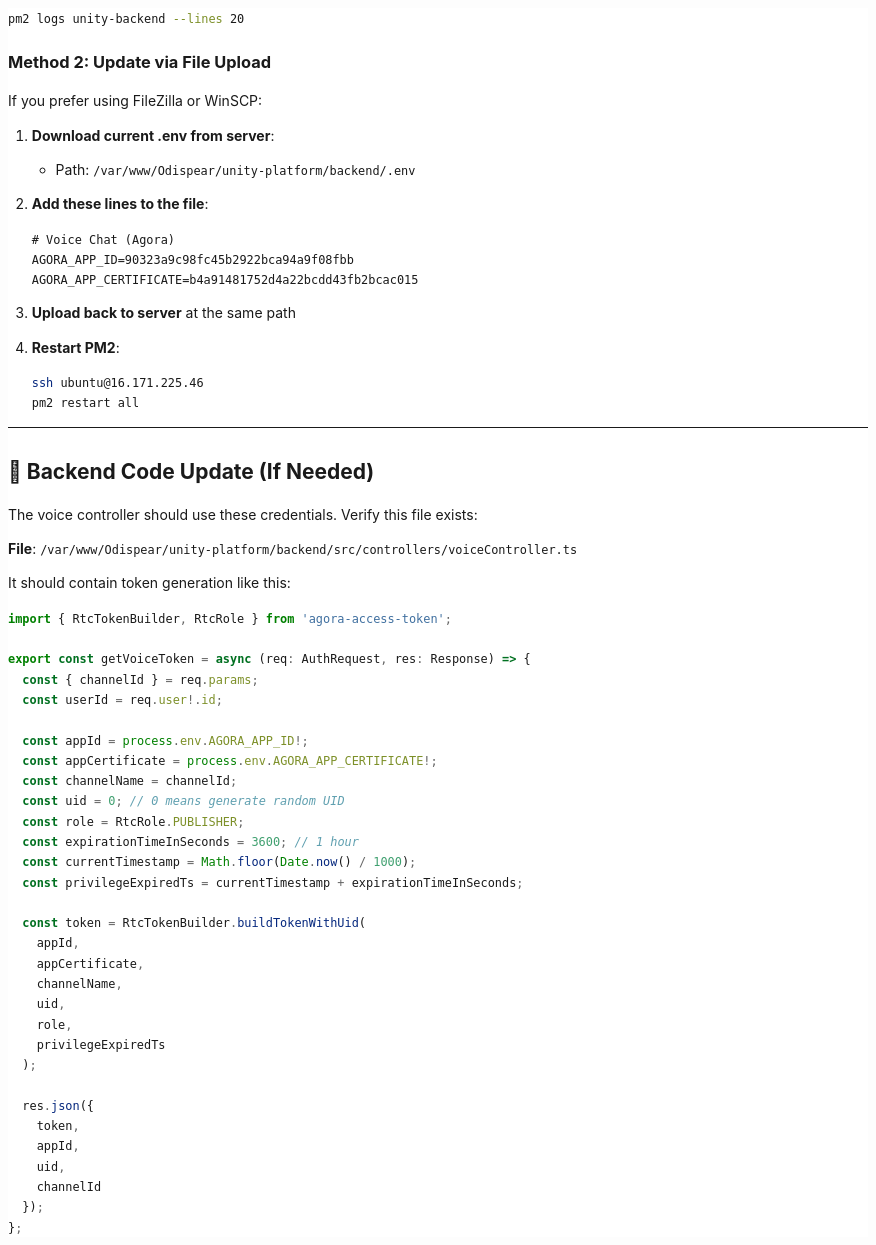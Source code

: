 ```bash
pm2 logs unity-backend --lines 20
```

### Method 2: Update via File Upload

If you prefer using FileZilla or WinSCP:

1. **Download current .env from server**:
   - Path: `/var/www/Odispear/unity-platform/backend/.env`

2. **Add these lines to the file**:
   ```env
   # Voice Chat (Agora)
   AGORA_APP_ID=90323a9c98fc45b2922bca94a9f08fbb
   AGORA_APP_CERTIFICATE=b4a91481752d4a22bcdd43fb2bcac015
   ```

3. **Upload back to server** at the same path

4. **Restart PM2**:
   ```bash
   ssh ubuntu@16.171.225.46
   pm2 restart all
   ```

---

## 🔧 Backend Code Update (If Needed)

The voice controller should use these credentials. Verify this file exists:

**File**: `/var/www/Odispear/unity-platform/backend/src/controllers/voiceController.ts`

It should contain token generation like this:

```typescript
import { RtcTokenBuilder, RtcRole } from 'agora-access-token';

export const getVoiceToken = async (req: AuthRequest, res: Response) => {
  const { channelId } = req.params;
  const userId = req.user!.id;
  
  const appId = process.env.AGORA_APP_ID!;
  const appCertificate = process.env.AGORA_APP_CERTIFICATE!;
  const channelName = channelId;
  const uid = 0; // 0 means generate random UID
  const role = RtcRole.PUBLISHER;
  const expirationTimeInSeconds = 3600; // 1 hour
  const currentTimestamp = Math.floor(Date.now() / 1000);
  const privilegeExpiredTs = currentTimestamp + expirationTimeInSeconds;

  const token = RtcTokenBuilder.buildTokenWithUid(
    appId,
    appCertificate,
    channelName,
    uid,
    role,
    privilegeExpiredTs
  );

  res.json({
    token,
    appId,
    uid,
    channelId
  });
};
```